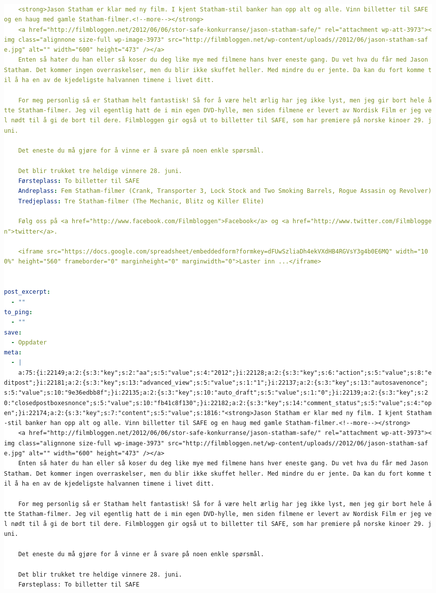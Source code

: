 ```yaml
    <strong>Jason Statham er klar med ny film. I kjent Statham-stil banker han opp alt og alle. Vinn billetter til SAFE og en haug med gamle Statham-filmer.<!--more--></strong>
    <a href="http://filmbloggen.net/2012/06/06/stor-safe-konkurranse/jason-statham-safe/" rel="attachment wp-att-3973"><img class="alignnone size-full wp-image-3973" src="http://filmbloggen.net/wp-content/uploads//2012/06/jason-statham-safe.jpg" alt="" width="600" height="473" /></a>
    Enten så hater du han eller så koser du deg like mye med filmene hans hver eneste gang. Du vet hva du får med Jason Statham. Det kommer ingen overraskelser, men du blir ikke skuffet heller. Med mindre du er jente. Da kan du fort komme til å ha en av de kjedeligste halvannen timene i livet ditt.
    
    For meg personlig så er Statham helt fantastisk! Så for å være helt ærlig har jeg ikke lyst, men jeg gir bort hele åtte Statham-filmer. Jeg vil egentlig hatt de i min egen DVD-hylle, men siden filmene er levert av Nordisk Film er jeg vel nødt til å gi de bort til dere. Filmbloggen gir også ut to billetter til SAFE, som har premiere på norske kinoer 29. juni.
    
    Det eneste du må gjøre for å vinne er å svare på noen enkle spørsmål.
    
    Det blir trukket tre heldige vinnere 28. juni.
    Førsteplass: To billetter til SAFE
    Andreplass: Fem Statham-filmer (Crank, Transporter 3, Lock Stock and Two Smoking Barrels, Rogue Assasin og Revolver)
    Tredjeplass: Tre Statham-filmer (The Mechanic, Blitz og Killer Elite)
    
    Følg oss på <a href="http://www.facebook.com/Filmbloggen">Facebook</a> og <a href="http://www.twitter.com/Filmbloggen">twitter</a>.
    
    <iframe src="https://docs.google.com/spreadsheet/embeddedform?formkey=dFUwSzliaDh4ekVXdHB4RGVsY3g4b0E6MQ" width="100%" height="560" frameborder="0" marginheight="0" marginwidth="0">Laster inn ...</iframe>
    
    
post_excerpt:
  - ""
to_ping:
  - ""
save:
  - Oppdater
meta:
  - |
    a:75:{i:22149;a:2:{s:3:"key";s:2:"aa";s:5:"value";s:4:"2012";}i:22128;a:2:{s:3:"key";s:6:"action";s:5:"value";s:8:"editpost";}i:22181;a:2:{s:3:"key";s:13:"advanced_view";s:5:"value";s:1:"1";}i:22137;a:2:{s:3:"key";s:13:"autosavenonce";s:5:"value";s:10:"9e36edbb8f";}i:22135;a:2:{s:3:"key";s:10:"auto_draft";s:5:"value";s:1:"0";}i:22139;a:2:{s:3:"key";s:20:"closedpostboxesnonce";s:5:"value";s:10:"fb41c8f130";}i:22182;a:2:{s:3:"key";s:14:"comment_status";s:5:"value";s:4:"open";}i:22174;a:2:{s:3:"key";s:7:"content";s:5:"value";s:1816:"<strong>Jason Statham er klar med ny film. I kjent Statham-stil banker han opp alt og alle. Vinn billetter til SAFE og en haug med gamle Statham-filmer.<!--more--></strong>
    <a href="http://filmbloggen.net/2012/06/06/stor-safe-konkurranse/jason-statham-safe/" rel="attachment wp-att-3973"><img class="alignnone size-full wp-image-3973" src="http://filmbloggen.net/wp-content/uploads//2012/06/jason-statham-safe.jpg" alt="" width="600" height="473" /></a>
    Enten så hater du han eller så koser du deg like mye med filmene hans hver eneste gang. Du vet hva du får med Jason Statham. Det kommer ingen overraskelser, men du blir ikke skuffet heller. Med mindre du er jente. Da kan du fort komme til å ha en av de kjedeligste halvannen timene i livet ditt.
    
    For meg personlig så er Statham helt fantastisk! Så for å være helt ærlig har jeg ikke lyst, men jeg gir bort hele åtte Statham-filmer. Jeg vil egentlig hatt de i min egen DVD-hylle, men siden filmene er levert av Nordisk Film er jeg vel nødt til å gi de bort til dere. Filmbloggen gir også ut to billetter til SAFE, som har premiere på norske kinoer 29. juni.
    
    Det eneste du må gjøre for å vinne er å svare på noen enkle spørsmål.
    
    Det blir trukket tre heldige vinnere 28. juni.
    Førsteplass: To billetter til SAFE
```